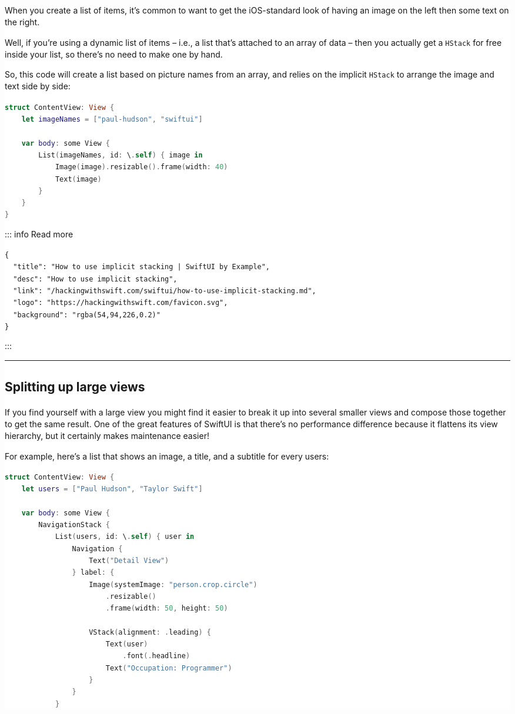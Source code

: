 When you create a list of items, it’s common to want to get the iOS-standard look of having an image on the left then some text on the right.

Well, if you’re using a dynamic list of items – i.e., a list that’s attached to an array of data – then you actually get a `HStack` for free inside your list, so there’s no need to make one by hand.

So, this code will create a list based on picture names from an array, and relies on the implicit `HStack` to arrange the image and text side by side:

```swift
struct ContentView: View {
    let imageNames = ["paul-hudson", "swiftui"]

    var body: some View {
        List(imageNames, id: \.self) { image in
            Image(image).resizable().frame(width: 40)
            Text(image)
        }
    }
}
```

::: info Read more

```component VPCard
{
  "title": "How to use implicit stacking | SwiftUI by Example",
  "desc": "How to use implicit stacking",
  "link": "/hackingwithswift.com/swiftui/how-to-use-implicit-stacking.md",
  "logo": "https://hackingwithswift.com/favicon.svg",
  "background": "rgba(54,94,226,0.2)"
}
```

:::

---

## Splitting up large views

If you find yourself with a large view you might find it easier to break it up into several smaller views and compose those together to get the same result. One of the great features of SwiftUI is that there’s no performance difference because it flattens its view hierarchy, but it certainly makes maintenance easier!

For example, here’s a list that shows an image, a title, and a subtitle for every users:

```swift
struct ContentView: View {
    let users = ["Paul Hudson", "Taylor Swift"]

    var body: some View {
        NavigationStack {
            List(users, id: \.self) { user in
                Navigation {
                    Text("Detail View")
                } label: {
                    Image(systemImage: "person.crop.circle")
                        .resizable()
                        .frame(width: 50, height: 50)

                    VStack(alignment: .leading) {
                        Text(user)
                            .font(.headline)
                        Text("Occupation: Programmer")
                    }
                }
            }
```